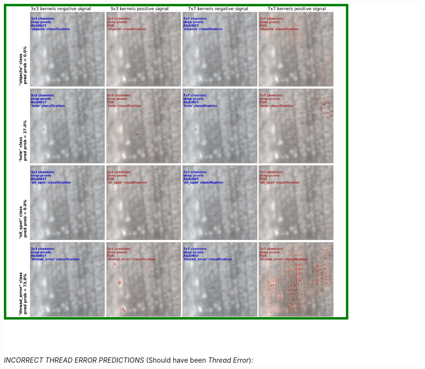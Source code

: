 <img src='./TILDA-defect-classific/images/shap_plots/4-class//2-channels/thread_error/correct/GS_4cl_reload_shapval_3, 7_4, 16_img0100.png' width="700" style="border: 5px solid green;"><p>
<br></br>

_INCORRECT THREAD ERROR PREDICTIONS_ (Should have been _Thread Error_):